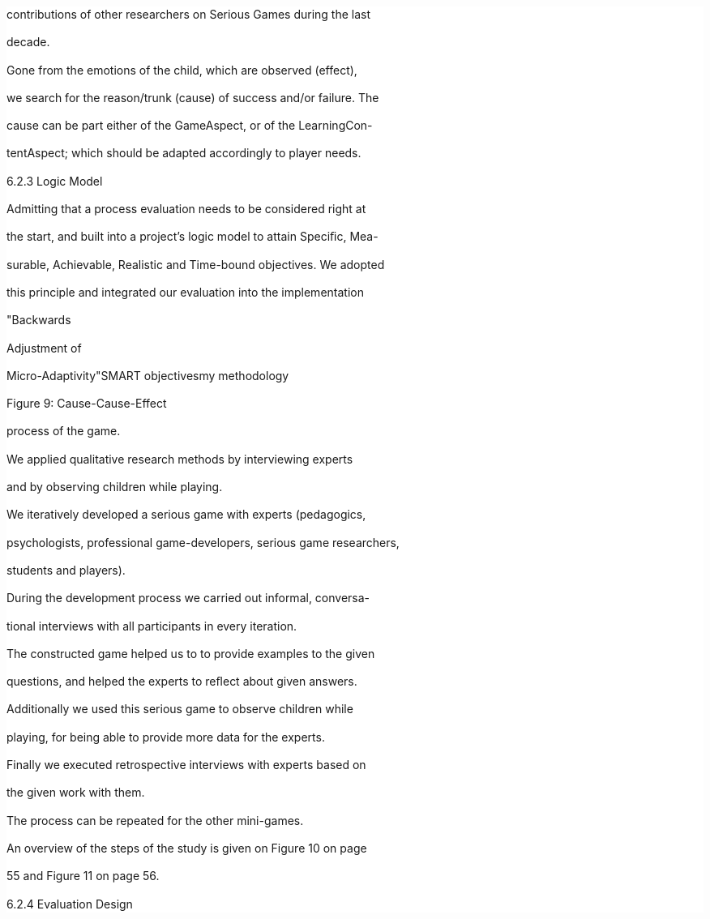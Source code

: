 contributions of other researchers on Serious Games during the last

decade.

Gone from the emotions of the child, which are observed (effect),

we search for the reason/trunk (cause) of success and/or failure. The

cause can be part either of the GameAspect, or of the LearningCon-

tentAspect; which should be adapted accordingly to player needs.

6.2.3 Logic Model

Admitting that a process evaluation needs to be considered right at

the start, and built into a project’s logic model to attain Speciﬁc, Mea-

surable, Achievable, Realistic and Time-bound objectives. We adopted

this principle and integrated our evaluation into the implementation

"Backwards

Adjustment of

Micro-Adaptivity"SMART objectivesmy methodology

Figure 9: Cause-Cause-Effect

process of the game.

We applied qualitative research methods by interviewing experts

and by observing children while playing.

We iteratively developed a serious game with experts (pedagogics,

psychologists, professional game-developers, serious game researchers,

students and players).

During the development process we carried out informal, conversa-

tional interviews with all participants in every iteration.

The constructed game helped us to to provide examples to the given

questions, and helped the experts to reﬂect about given answers.

Additionally we used this serious game to observe children while

playing, for being able to provide more data for the experts.

Finally we executed retrospective interviews with experts based on

the given work with them.

The process can be repeated for the other mini-games.

An overview of the steps of the study is given on Figure 10 on page

55 and Figure 11 on page 56.

6.2.4 Evaluation Design

